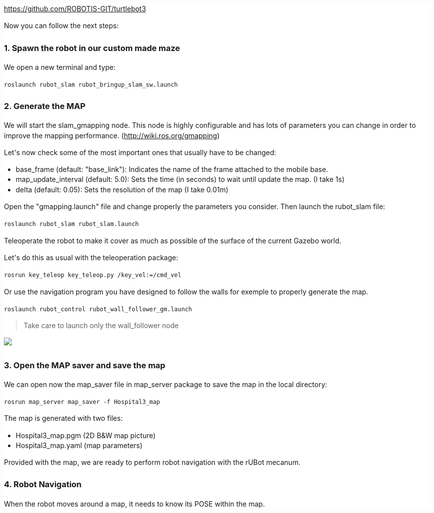  https://github.com/ROBOTIS-GIT/turtlebot3 

Now you can follow the next steps:
### **1. Spawn the robot in our custom made maze**
We open a new terminal and type:
```shell
roslaunch rubot_slam rubot_bringup_slam_sw.launch
```
### **2. Generate the MAP**
We will start the slam_gmapping node. This node is highly configurable and has lots of parameters you can change in order to improve the mapping performance. (http://wiki.ros.org/gmapping)

Let's now check some of the most important ones that usually have to be changed:

- base_frame (default: "base_link"): Indicates the name of the frame attached to the mobile base.
- map_update_interval (default: 5.0): Sets the time (in seconds) to wait until update the map. (I take 1s)
- delta (default: 0.05): Sets the resolution of the map (I take 0.01m)


Open the "gmapping.launch" file and change properly the parameters you consider. Then launch the rubot_slam file:
```shell
roslaunch rubot_slam rubot_slam.launch
```
Teleoperate the robot to make it cover as much as possible of the surface of the current Gazebo world. 

Let's do this as usual with the teleoperation package:
```shell
rosrun key_teleop key_teleop.py /key_vel:=/cmd_vel
```
Or use the navigation program you have designed to follow the walls for exemple to properly generate the map.
```shell
roslaunch rubot_control rubot_wall_follower_gm.launch
```
> Take care to launch only the wall_follower node

![](./Images/03_rubot_slam/1_rubot_map1.png)

### **3. Open the MAP saver and save the map**
We can open now the map_saver file in map_server package to save the map in the local directory:
```shell
rosrun map_server map_saver -f Hospital3_map
```
The map is generated with two files:
- Hospital3_map.pgm (2D B&W map picture)
- Hospital3_map.yaml (map parameters)


Provided with the map, we are ready to perform robot navigation with the rUBot mecanum.

### **4. Robot Navigation**
When the robot moves around a map, it needs to know its POSE within the map.
